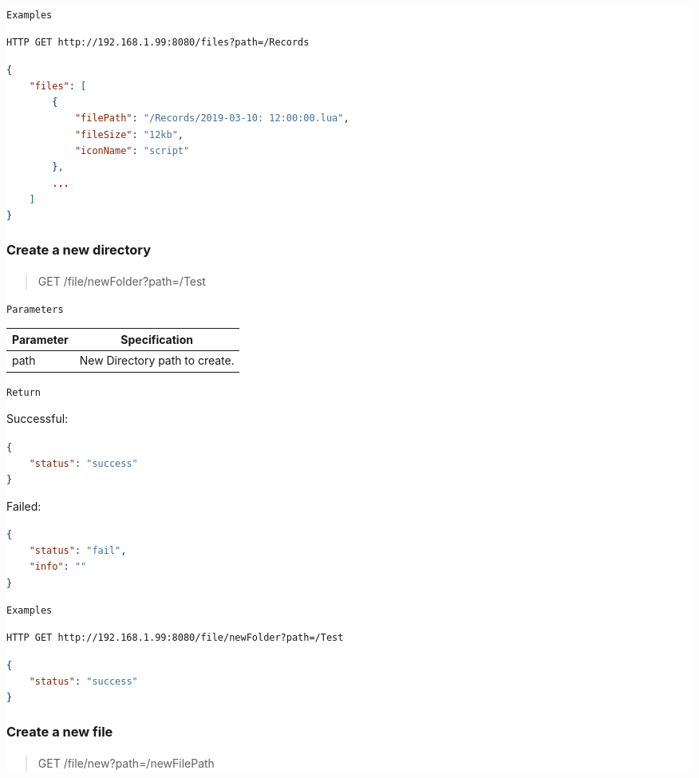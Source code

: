 `Examples`

```
HTTP GET http://192.168.1.99:8080/files?path=/Records
```

```json
{
    "files": [
        {
            "filePath": "/Records/2019-03-10: 12:00:00.lua",
            "fileSize": "12kb",
            "iconName": "script"
        },
        ...
    ]
}
```

### Create a new directory
> GET /file/newFolder?path=/Test

`Parameters`

| Parameter     |  Specification  |
| -------- | ----  |
| path     | New Directory path to create.  |

`Return`

Successful:
```json
{
    "status": "success"
}
```

Failed:
```json
{
    "status": "fail",
    "info": ""
}
```

`Examples`

```
HTTP GET http://192.168.1.99:8080/file/newFolder?path=/Test
```

```json
{
    "status": "success"
}
```

### Create a new file
> GET /file/new?path=/newFilePath
